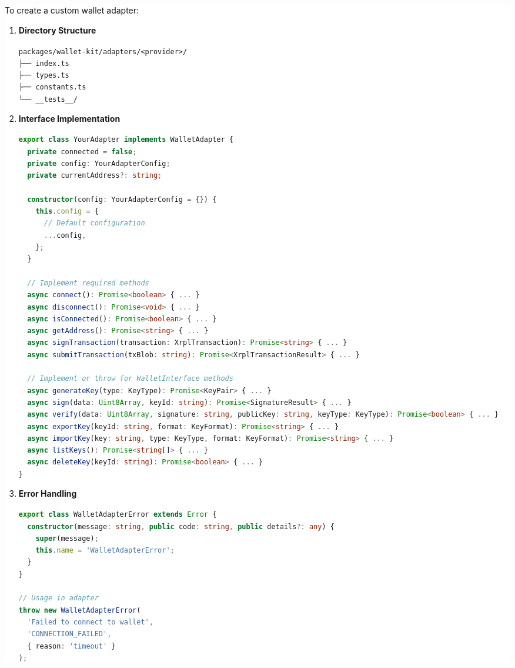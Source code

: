 To create a custom wallet adapter:

1. **Directory Structure**

   ```
   packages/wallet-kit/adapters/<provider>/
   ├── index.ts
   ├── types.ts
   ├── constants.ts
   └── __tests__/
   ```

2. **Interface Implementation**

   ```typescript
   export class YourAdapter implements WalletAdapter {
     private connected = false;
     private config: YourAdapterConfig;
     private currentAddress?: string;

     constructor(config: YourAdapterConfig = {}) {
       this.config = {
         // Default configuration
         ...config,
       };
     }

     // Implement required methods
     async connect(): Promise<boolean> { ... }
     async disconnect(): Promise<void> { ... }
     async isConnected(): Promise<boolean> { ... }
     async getAddress(): Promise<string> { ... }
     async signTransaction(transaction: XrplTransaction): Promise<string> { ... }
     async submitTransaction(txBlob: string): Promise<XrplTransactionResult> { ... }

     // Implement or throw for WalletInterface methods
     async generateKey(type: KeyType): Promise<KeyPair> { ... }
     async sign(data: Uint8Array, keyId: string): Promise<SignatureResult> { ... }
     async verify(data: Uint8Array, signature: string, publicKey: string, keyType: KeyType): Promise<boolean> { ... }
     async exportKey(keyId: string, format: KeyFormat): Promise<string> { ... }
     async importKey(key: string, type: KeyType, format: KeyFormat): Promise<string> { ... }
     async listKeys(): Promise<string[]> { ... }
     async deleteKey(keyId: string): Promise<boolean> { ... }
   }
   ```

3. **Error Handling**

   ```typescript
   export class WalletAdapterError extends Error {
     constructor(message: string, public code: string, public details?: any) {
       super(message);
       this.name = 'WalletAdapterError';
     }
   }

   // Usage in adapter
   throw new WalletAdapterError(
     'Failed to connect to wallet',
     'CONNECTION_FAILED',
     { reason: 'timeout' }
   );
   ```
